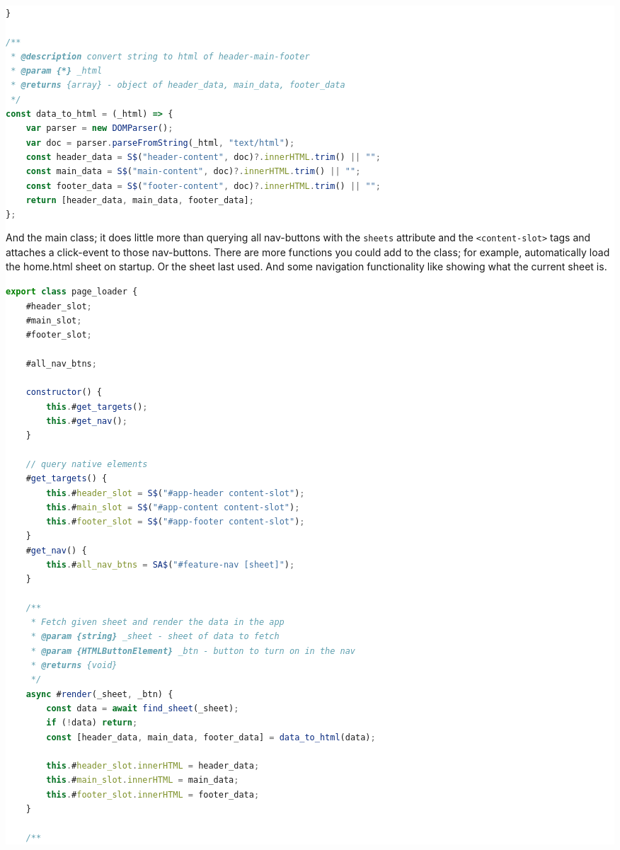 ```js
}

/**
 * @description convert string to html of header-main-footer
 * @param {*} _html
 * @returns {array} - object of header_data, main_data, footer_data
 */
const data_to_html = (_html) => {
	var parser = new DOMParser();
	var doc = parser.parseFromString(_html, "text/html");
	const header_data = S$("header-content", doc)?.innerHTML.trim() || "";
	const main_data = S$("main-content", doc)?.innerHTML.trim() || "";
	const footer_data = S$("footer-content", doc)?.innerHTML.trim() || "";
	return [header_data, main_data, footer_data];
};
```

And the main class; it does little more than querying all nav-buttons with the `sheets` attribute and the `<content-slot>` tags and attaches a click-event to those nav-buttons.
There are more functions you could add to the class; for example, automatically load the home.html sheet on startup. Or the sheet last used.
And some navigation functionality like showing what the current sheet is.

```js
export class page_loader {
	#header_slot;
	#main_slot;
	#footer_slot;

	#all_nav_btns;

	constructor() {
		this.#get_targets();
		this.#get_nav();
	}

	// query native elements
	#get_targets() {
		this.#header_slot = S$("#app-header content-slot");
		this.#main_slot = S$("#app-content content-slot");
		this.#footer_slot = S$("#app-footer content-slot");
	}
	#get_nav() {
		this.#all_nav_btns = SA$("#feature-nav [sheet]");
	}

	/**
	 * Fetch given sheet and render the data in the app
	 * @param {string} _sheet - sheet of data to fetch
	 * @param {HTMLButtonElement} _btn - button to turn on in the nav
	 * @returns {void}
	 */
	async #render(_sheet, _btn) {
		const data = await find_sheet(_sheet);
		if (!data) return;
		const [header_data, main_data, footer_data] = data_to_html(data);

		this.#header_slot.innerHTML = header_data;
		this.#main_slot.innerHTML = main_data;
		this.#footer_slot.innerHTML = footer_data;
	}

	/**
```